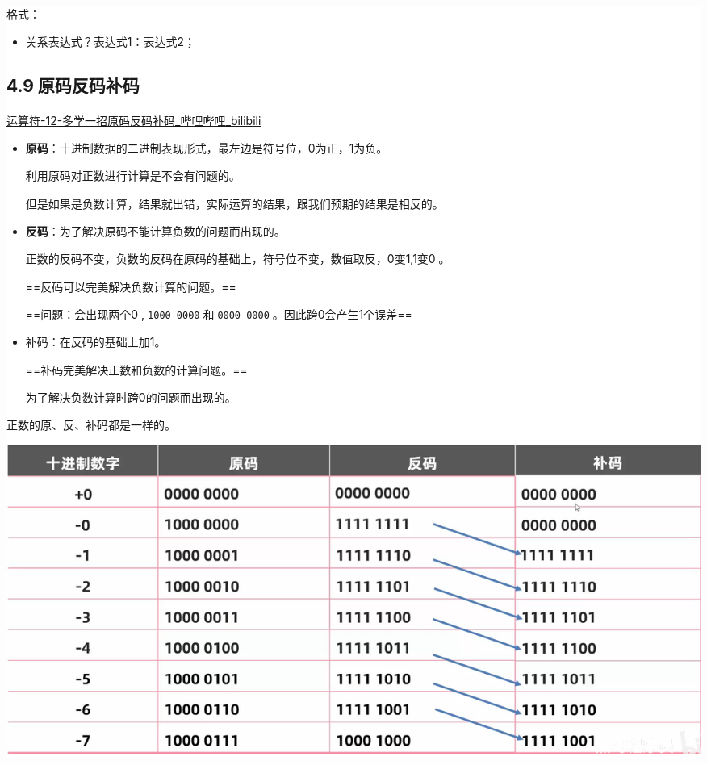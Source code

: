 格式：

- 关系表达式？表达式1：表达式2；

## **4.9 原码反码补码**

[运算符-12-多学一招原码反码补码_哔哩哔哩_bilibili](https://www.bilibili.com/video/BV17F411T7Ao/?p=38&spm_id_from=pageDriver&vd_source=9ee4e4e88a104cb8b17a1c0f21495c43)

- **原码**：十进制数据的二进制表现形式，最左边是符号位，0为正，1为负。

    利用原码对正数进行计算是不会有问题的。

    但是如果是负数计算，结果就出错，实际运算的结果，跟我们预期的结果是相反的。

- **反码**：为了解决原码不能计算负数的问题而出现的。

    正数的反码不变，负数的反码在原码的基础上，符号位不变，数值取反，0变1,1变0 。

    ==反码可以完美解决负数计算的问题。==

    ==问题：会出现两个0 , `1000 0000` 和 `0000 0000` 。因此跨0会产生1个误差==

- 补码：在反码的基础上加1。

    ==补码完美解决正数和负数的计算问题。==

    为了解决负数计算时跨0的问题而出现的。

正数的原、反、补码都是一样的。

![image-20230715173738424](assets/image-20230715173738424.png)

